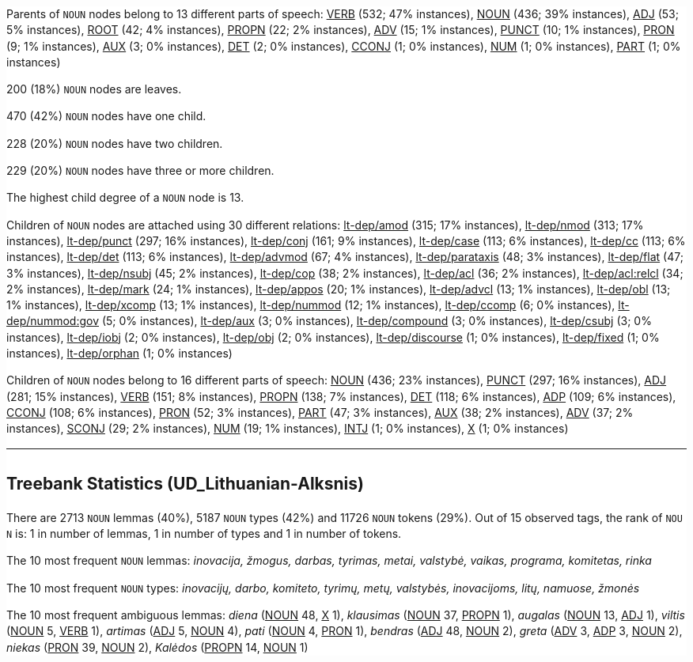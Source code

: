 Parents of `NOUN` nodes belong to 13 different parts of speech: [VERB]() (532; 47% instances), [NOUN]() (436; 39% instances), [ADJ]() (53; 5% instances), [ROOT]() (42; 4% instances), [PROPN]() (22; 2% instances), [ADV]() (15; 1% instances), [PUNCT]() (10; 1% instances), [PRON]() (9; 1% instances), [AUX]() (3; 0% instances), [DET]() (2; 0% instances), [CCONJ]() (1; 0% instances), [NUM]() (1; 0% instances), [PART]() (1; 0% instances)

200 (18%) `NOUN` nodes are leaves.

470 (42%) `NOUN` nodes have one child.

228 (20%) `NOUN` nodes have two children.

229 (20%) `NOUN` nodes have three or more children.

The highest child degree of a `NOUN` node is 13.

Children of `NOUN` nodes are attached using 30 different relations: [lt-dep/amod]() (315; 17% instances), [lt-dep/nmod]() (313; 17% instances), [lt-dep/punct]() (297; 16% instances), [lt-dep/conj]() (161; 9% instances), [lt-dep/case]() (113; 6% instances), [lt-dep/cc]() (113; 6% instances), [lt-dep/det]() (113; 6% instances), [lt-dep/advmod]() (67; 4% instances), [lt-dep/parataxis]() (48; 3% instances), [lt-dep/flat]() (47; 3% instances), [lt-dep/nsubj]() (45; 2% instances), [lt-dep/cop]() (38; 2% instances), [lt-dep/acl]() (36; 2% instances), [lt-dep/acl:relcl]() (34; 2% instances), [lt-dep/mark]() (24; 1% instances), [lt-dep/appos]() (20; 1% instances), [lt-dep/advcl]() (13; 1% instances), [lt-dep/obl]() (13; 1% instances), [lt-dep/xcomp]() (13; 1% instances), [lt-dep/nummod]() (12; 1% instances), [lt-dep/ccomp]() (6; 0% instances), [lt-dep/nummod:gov]() (5; 0% instances), [lt-dep/aux]() (3; 0% instances), [lt-dep/compound]() (3; 0% instances), [lt-dep/csubj]() (3; 0% instances), [lt-dep/iobj]() (2; 0% instances), [lt-dep/obj]() (2; 0% instances), [lt-dep/discourse]() (1; 0% instances), [lt-dep/fixed]() (1; 0% instances), [lt-dep/orphan]() (1; 0% instances)

Children of `NOUN` nodes belong to 16 different parts of speech: [NOUN]() (436; 23% instances), [PUNCT]() (297; 16% instances), [ADJ]() (281; 15% instances), [VERB]() (151; 8% instances), [PROPN]() (138; 7% instances), [DET]() (118; 6% instances), [ADP]() (109; 6% instances), [CCONJ]() (108; 6% instances), [PRON]() (52; 3% instances), [PART]() (47; 3% instances), [AUX]() (38; 2% instances), [ADV]() (37; 2% instances), [SCONJ]() (29; 2% instances), [NUM]() (19; 1% instances), [INTJ]() (1; 0% instances), [X]() (1; 0% instances)



--------------------------------------------------------------------------------

## Treebank Statistics (UD_Lithuanian-Alksnis)

There are 2713 `NOUN` lemmas (40%), 5187 `NOUN` types (42%) and 11726 `NOUN` tokens (29%).
Out of 15 observed tags, the rank of `NOUN` is: 1 in number of lemmas, 1 in number of types and 1 in number of tokens.

The 10 most frequent `NOUN` lemmas: <em>inovacija, žmogus, darbas, tyrimas, metai, valstybė, vaikas, programa, komitetas, rinka</em>

The 10 most frequent `NOUN` types:  <em>inovacijų, darbo, komiteto, tyrimų, metų, valstybės, inovacijoms, litų, namuose, žmonės</em>

The 10 most frequent ambiguous lemmas: <em>diena</em> ([NOUN]() 48, [X]() 1), <em>klausimas</em> ([NOUN]() 37, [PROPN]() 1), <em>augalas</em> ([NOUN]() 13, [ADJ]() 1), <em>viltis</em> ([NOUN]() 5, [VERB]() 1), <em>artimas</em> ([ADJ]() 5, [NOUN]() 4), <em>pati</em> ([NOUN]() 4, [PRON]() 1), <em>bendras</em> ([ADJ]() 48, [NOUN]() 2), <em>greta</em> ([ADV]() 3, [ADP]() 3, [NOUN]() 2), <em>niekas</em> ([PRON]() 39, [NOUN]() 2), <em>Kalėdos</em> ([PROPN]() 14, [NOUN]() 1)

